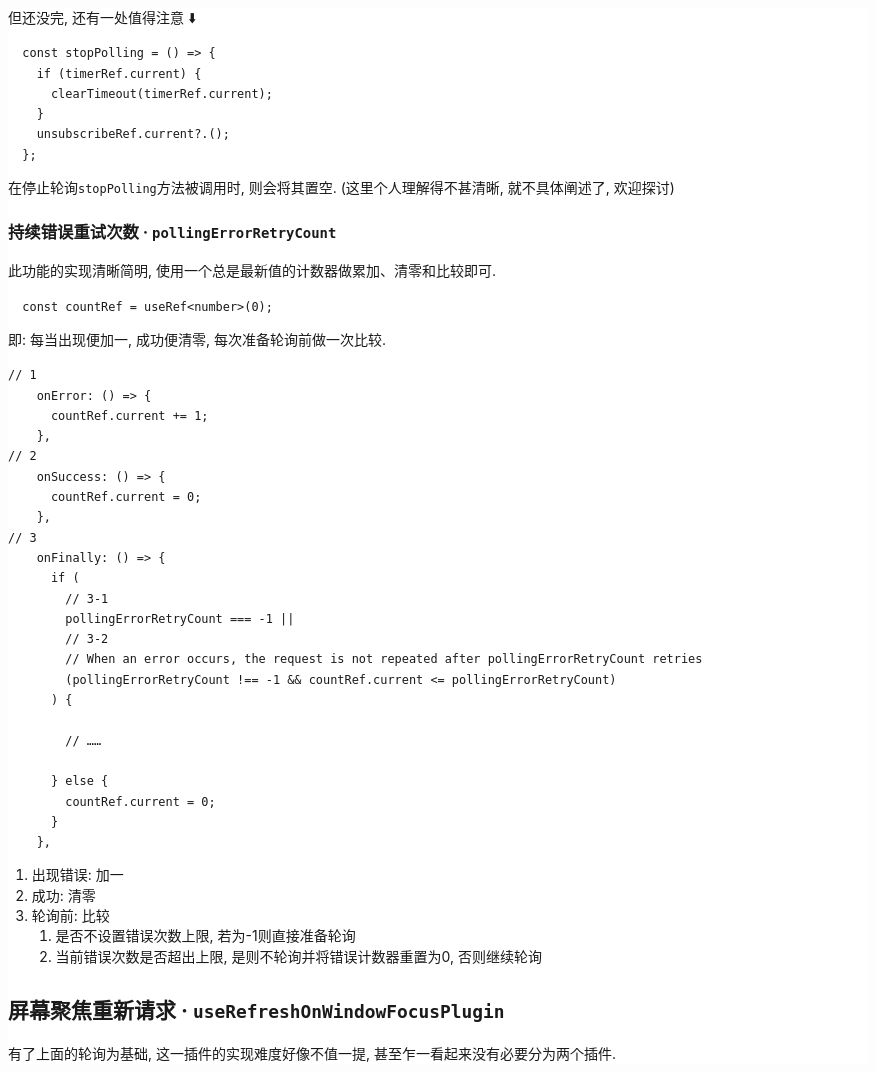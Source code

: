 
但还没完, 还有一处值得注意 ⬇️
```
  const stopPolling = () => {
    if (timerRef.current) {
      clearTimeout(timerRef.current);
    }
    unsubscribeRef.current?.();
  };
```
在停止轮询`stopPolling`方法被调用时, 则会将其置空. (这里个人理解得不甚清晰, 就不具体阐述了, 欢迎探讨)
### 持续错误重试次数 · `pollingErrorRetryCount` 
此功能的实现清晰简明, 使用一个总是最新值的计数器做累加、清零和比较即可.
```
  const countRef = useRef<number>(0); 
```
即: 每当出现便加一, 成功便清零, 每次准备轮询前做一次比较.
```
// 1
    onError: () => {
      countRef.current += 1;
    },
// 2
    onSuccess: () => {
      countRef.current = 0;
    },
// 3
    onFinally: () => {
      if (
        // 3-1
        pollingErrorRetryCount === -1 ||
        // 3-2
        // When an error occurs, the request is not repeated after pollingErrorRetryCount retries
        (pollingErrorRetryCount !== -1 && countRef.current <= pollingErrorRetryCount)
      ) {

        // ……

      } else {
        countRef.current = 0;
      }
    },
```
1. 出现错误: 加一
1. 成功: 清零
1. 轮询前: 比较
    1. 是否不设置错误次数上限, 若为-1则直接准备轮询 
    1. 当前错误次数是否超出上限, 是则不轮询并将错误计数器重置为0, 否则继续轮询
## 屏幕聚焦重新请求 · `useRefreshOnWindowFocusPlugin`
有了上面的轮询为基础, 这一插件的实现难度好像不值一提, 甚至乍一看起来没有必要分为两个插件.
